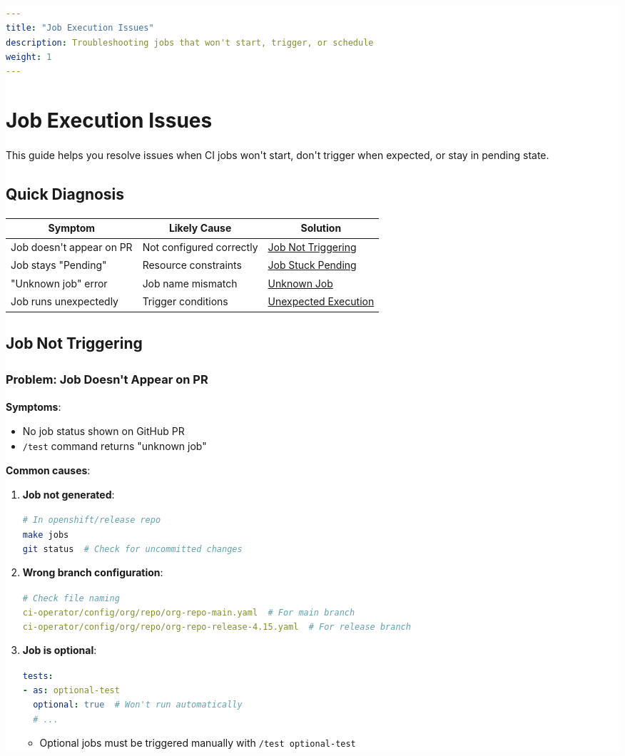 ```yaml
---
title: "Job Execution Issues"
description: Troubleshooting jobs that won't start, trigger, or schedule
weight: 1
---
```


# Job Execution Issues

This guide helps you resolve issues when CI jobs won't start, don't trigger when expected, or stay in pending state.

## Quick Diagnosis

| Symptom | Likely Cause | Solution |
|---------|--------------|----------|
| Job doesn't appear on PR | Not configured correctly | [Job Not Triggering](#job-not-triggering) |
| Job stays "Pending" | Resource constraints | [Job Stuck Pending](#job-stuck-pending) |
| "Unknown job" error | Job name mismatch | [Unknown Job](#unknown-job-error) |
| Job runs unexpectedly | Trigger conditions | [Unexpected Execution](#unexpected-job-execution) |

## Job Not Triggering

### Problem: Job Doesn't Appear on PR

**Symptoms**:
- No job status shown on GitHub PR
- `/test` command returns "unknown job"

**Common causes**:

1. **Job not generated**:
   ```bash
   # In openshift/release repo
   make jobs
   git status  # Check for uncommitted changes
   ```

2. **Wrong branch configuration**:
   ```yaml
   # Check file naming
   ci-operator/config/org/repo/org-repo-main.yaml  # For main branch
   ci-operator/config/org/repo/org-repo-release-4.15.yaml  # For release branch
   ```

3. **Job is optional**:
   ```yaml
   tests:
   - as: optional-test
     optional: true  # Won't run automatically
     # ...
   ```
   - Optional jobs must be triggered manually with `/test optional-test`
